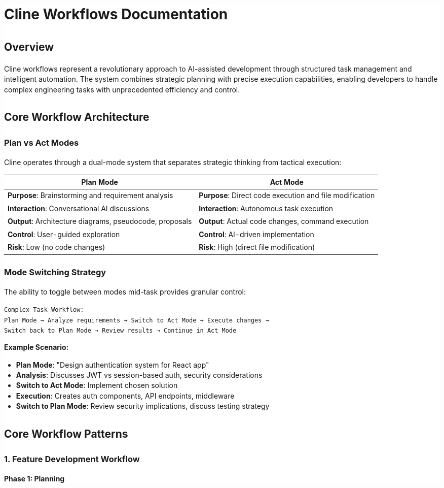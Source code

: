 # Cline Workflows Documentation

## Overview

Cline workflows represent a revolutionary approach to AI-assisted development through structured task management and intelligent automation. The system combines strategic planning with precise execution capabilities, enabling developers to handle complex engineering tasks with unprecedented efficiency and control.

## Core Workflow Architecture

### Plan vs Act Modes

Cline operates through a dual-mode system that separates strategic thinking from tactical execution:

| **Plan Mode**                                            | **Act Mode**                                             |
| -------------------------------------------------------- | -------------------------------------------------------- |
| **Purpose**: Brainstorming and requirement analysis      | **Purpose**: Direct code execution and file modification |
| **Interaction**: Conversational AI discussions           | **Interaction**: Autonomous task execution               |
| **Output**: Architecture diagrams, pseudocode, proposals | **Output**: Actual code changes, command execution       |
| **Control**: User-guided exploration                     | **Control**: AI-driven implementation                    |
| **Risk**: Low (no code changes)                          | **Risk**: High (direct file modification)                |

### Mode Switching Strategy

The ability to toggle between modes mid-task provides granular control:

```
Complex Task Workflow:
Plan Mode → Analyze requirements → Switch to Act Mode → Execute changes →
Switch back to Plan Mode → Review results → Continue in Act Mode
```

**Example Scenario:**

- **Plan Mode**: "Design authentication system for React app"
- **Analysis**: Discusses JWT vs session-based auth, security considerations
- **Switch to Act Mode**: Implement chosen solution
- **Execution**: Creates auth components, API endpoints, middleware
- **Switch to Plan Mode**: Review security implications, discuss testing strategy

## Core Workflow Patterns

### 1. Feature Development Workflow

**Phase 1: Planning**
